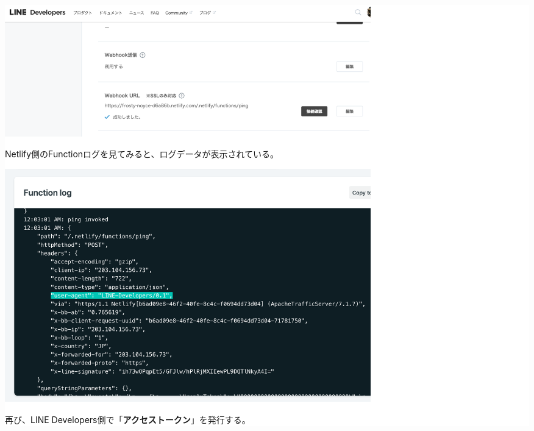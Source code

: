 <img src="./images/03_2019-03-25_0.01.19.png" width="600">

Netlify側のFunctionログを見てみると、ログデータが表示されている。


<img src="./images/03_2019-03-25_0.03.57.png" width="600">


再び、LINE Developers側で「**アクセストークン**」を発行する。
